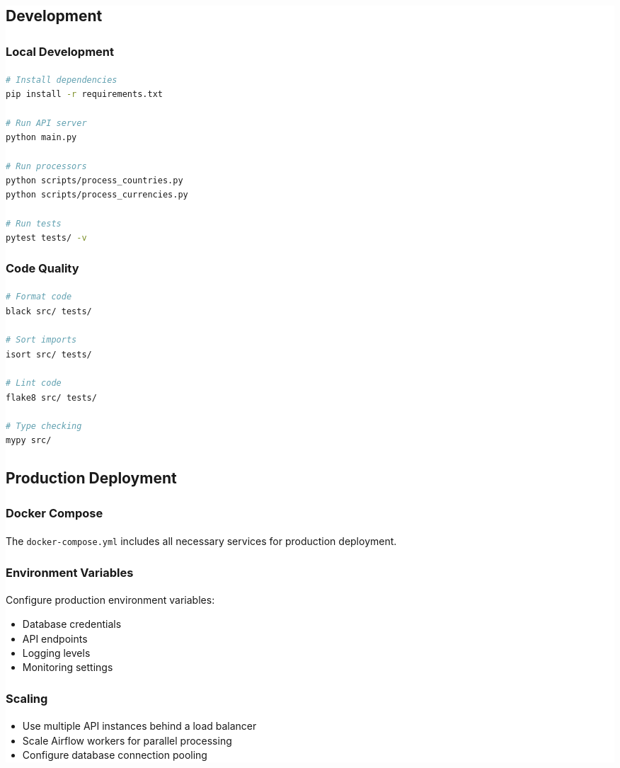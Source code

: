 ## Development

### Local Development
```bash
# Install dependencies
pip install -r requirements.txt

# Run API server
python main.py

# Run processors
python scripts/process_countries.py
python scripts/process_currencies.py

# Run tests
pytest tests/ -v
```

### Code Quality
```bash
# Format code
black src/ tests/

# Sort imports
isort src/ tests/

# Lint code
flake8 src/ tests/

# Type checking
mypy src/
```

## Production Deployment

### Docker Compose
The `docker-compose.yml` includes all necessary services for production deployment.

### Environment Variables
Configure production environment variables:
- Database credentials
- API endpoints
- Logging levels
- Monitoring settings

### Scaling
- Use multiple API instances behind a load balancer
- Scale Airflow workers for parallel processing
- Configure database connection pooling
